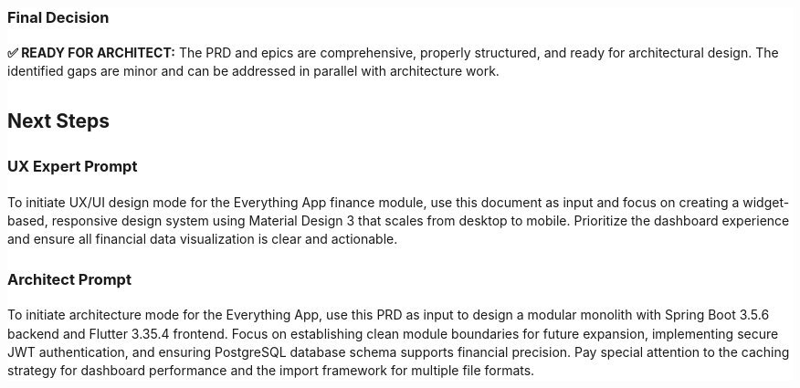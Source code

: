 ### Final Decision

**✅ READY FOR ARCHITECT:** The PRD and epics are comprehensive, properly structured, and ready for architectural design. The identified gaps are minor and can be addressed in parallel with architecture work.

## Next Steps

### UX Expert Prompt
To initiate UX/UI design mode for the Everything App finance module, use this document as input and focus on creating a widget-based, responsive design system using Material Design 3 that scales from desktop to mobile. Prioritize the dashboard experience and ensure all financial data visualization is clear and actionable.

### Architect Prompt
To initiate architecture mode for the Everything App, use this PRD as input to design a modular monolith with Spring Boot 3.5.6 backend and Flutter 3.35.4 frontend. Focus on establishing clean module boundaries for future expansion, implementing secure JWT authentication, and ensuring PostgreSQL database schema supports financial precision. Pay special attention to the caching strategy for dashboard performance and the import framework for multiple file formats.